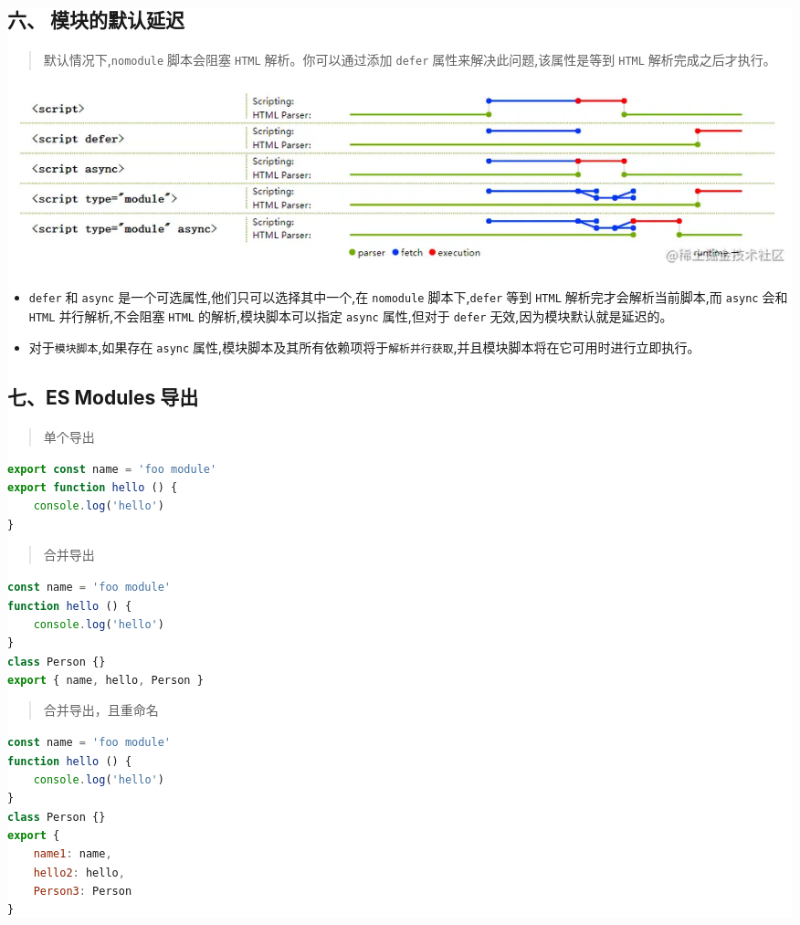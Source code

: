 ## 六、 模块的默认延迟

> 默认情况下,`nomodule` 脚本会阻塞 `HTML` 解析。你可以通过添加 `defer` 属性来解决此问题,该属性是等到 `HTML` 解析完成之后才执行。

![58041598dca18f4f248c2515b964df7c](./image/4.png)

- `defer` 和 `async` 是一个可选属性,他们只可以选择其中一个,在 `nomodule` 脚本下,`defer` 等到 `HTML` 解析完才会解析当前脚本,而 `async` 会和 `HTML` 并行解析,不会阻塞 `HTML` 的解析,模块脚本可以指定 `async` 属性,但对于 `defer` 无效,因为模块默认就是延迟的。

- 对于`模块脚本`,如果存在 `async` 属性,模块脚本及其所有依赖项将于`解析并行获取`,并且模块脚本将在它可用时进行立即执行。

## 七、ES Modules 导出

> 单个导出

```js
export const name = 'foo module'
export function hello () {
    console.log('hello')
}
```

> 合并导出

```js
const name = 'foo module'
function hello () {
    console.log('hello')
}
class Person {}
export { name, hello, Person }
```

> 合并导出，且重命名

```js
const name = 'foo module'
function hello () {
    console.log('hello')
}
class Person {}
export {
    name1: name,
    hello2: hello,
    Person3: Person
}
```
